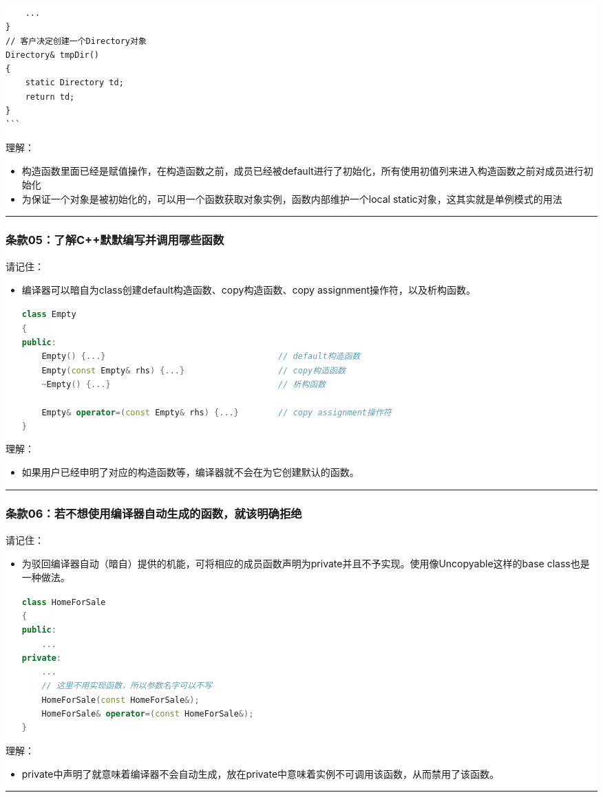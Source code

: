         ...
    }
    // 客户决定创建一个Directory对象
    Directory& tmpDir()
    {
        static Directory td;
        return td;
    }
    ```  

理解：  
* 构造函数里面已经是赋值操作，在构造函数之前，成员已经被default进行了初始化，所有使用初值列来进入构造函数之前对成员进行初始化  
* 为保证一个对象是被初始化的，可以用一个函数获取对象实例，函数内部维护一个local static对象，这其实就是单例模式的用法  

---

### 条款05：了解C++默默编写并调用哪些函数  
请记住：  
* 编译器可以暗自为class创建default构造函数、copy构造函数、copy assignment操作符，以及析构函数。  
    ```c++
    class Empty
    {
    public:
        Empty() {...}                                   // default构造函数
        Empty(const Empty& rhs) {...}                   // copy构造函数
        ~Empty() {...}                                  // 析构函数

        Empty& operator=(const Empty& rhs) {...}        // copy assignment操作符
    }
    ```

理解：  
* 如果用户已经申明了对应的构造函数等，编译器就不会在为它创建默认的函数。  

---

### 条款06：若不想使用编译器自动生成的函数，就该明确拒绝  
请记住：  
* 为驳回编译器自动（暗自）提供的机能，可将相应的成员函数声明为private并且不予实现。使用像Uncopyable这样的base class也是一种做法。  
    ```c++
    class HomeForSale
    {
    public:
        ...
    private:
        ...
        // 这里不用实现函数，所以参数名字可以不写
        HomeForSale(const HomeForSale&);
        HomeForSale& operator=(const HomeForSale&);
    }
    ```

理解：  
* private中声明了就意味着编译器不会自动生成，放在private中意味着实例不可调用该函数，从而禁用了该函数。  

---  